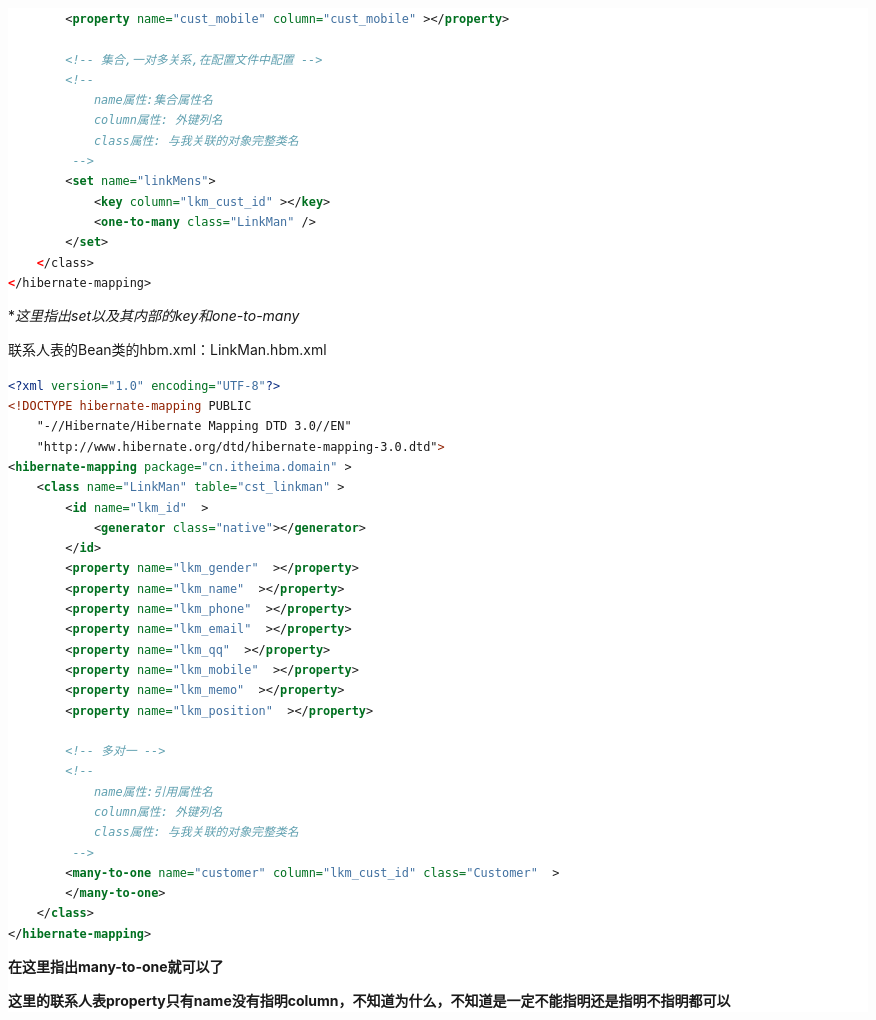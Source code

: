 ```xml
		<property name="cust_mobile" column="cust_mobile" ></property>
	
		<!-- 集合,一对多关系,在配置文件中配置 -->
		<!-- 
			name属性:集合属性名
			column属性: 外键列名
			class属性: 与我关联的对象完整类名
		 -->
		<set name="linkMens">
			<key column="lkm_cust_id" ></key>
			<one-to-many class="LinkMan" />
		</set>
	</class>
</hibernate-mapping>
```
**这里指出set以及其内部的key和one-to-many*


联系人表的Bean类的hbm.xml：LinkMan.hbm.xml  
```xml
<?xml version="1.0" encoding="UTF-8"?>
<!DOCTYPE hibernate-mapping PUBLIC 
    "-//Hibernate/Hibernate Mapping DTD 3.0//EN"
    "http://www.hibernate.org/dtd/hibernate-mapping-3.0.dtd">
<hibernate-mapping package="cn.itheima.domain" >
	<class name="LinkMan" table="cst_linkman" >
		<id name="lkm_id"  >
			<generator class="native"></generator>
		</id>
		<property name="lkm_gender"  ></property>
		<property name="lkm_name"  ></property>
		<property name="lkm_phone"  ></property>
		<property name="lkm_email"  ></property>
		<property name="lkm_qq"  ></property>
		<property name="lkm_mobile"  ></property>
		<property name="lkm_memo"  ></property>
		<property name="lkm_position"  ></property>
		
		<!-- 多对一 -->
		<!-- 
			name属性:引用属性名
			column属性: 外键列名
			class属性: 与我关联的对象完整类名
		 -->
		<many-to-one name="customer" column="lkm_cust_id" class="Customer"  >
		</many-to-one>
	</class>
</hibernate-mapping>
```
**在这里指出many-to-one就可以了**

**这里的联系人表property只有name没有指明column，不知道为什么，不知道是一定不能指明还是指明不指明都可以**
